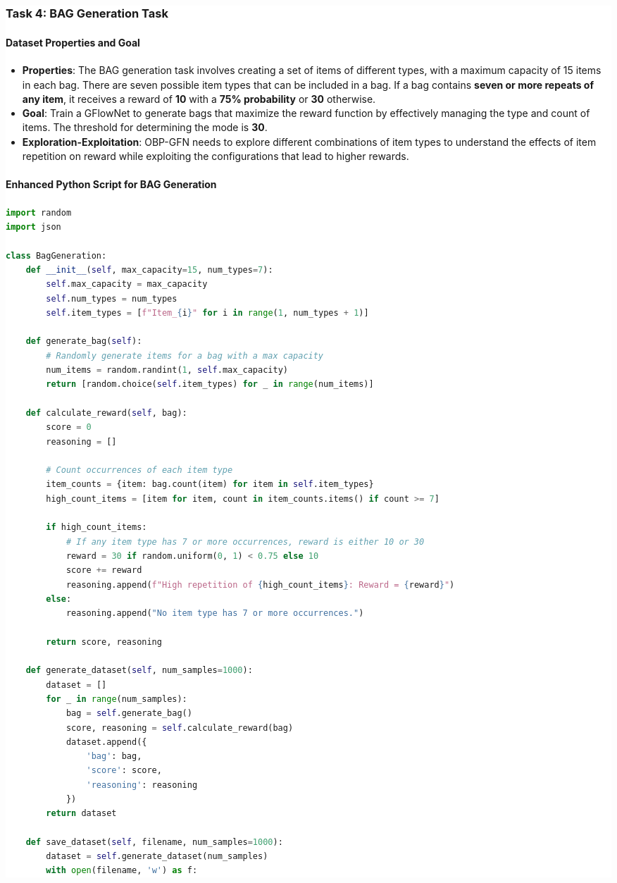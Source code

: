 ### Task 4: BAG Generation Task

#### Dataset Properties and Goal

- **Properties**: The BAG generation task involves creating a set of items of different types, with a maximum capacity of 15 items in each bag. There are seven possible item types that can be included in a bag. If a bag contains **seven or more repeats of any item**, it receives a reward of **10** with a **75% probability** or **30** otherwise.
- **Goal**: Train a GFlowNet to generate bags that maximize the reward function by effectively managing the type and count of items. The threshold for determining the mode is **30**.
- **Exploration-Exploitation**: OBP-GFN needs to explore different combinations of item types to understand the effects of item repetition on reward while exploiting the configurations that lead to higher rewards.

#### Enhanced Python Script for BAG Generation

```python
import random
import json

class BagGeneration:
    def __init__(self, max_capacity=15, num_types=7):
        self.max_capacity = max_capacity
        self.num_types = num_types
        self.item_types = [f"Item_{i}" for i in range(1, num_types + 1)]

    def generate_bag(self):
        # Randomly generate items for a bag with a max capacity
        num_items = random.randint(1, self.max_capacity)
        return [random.choice(self.item_types) for _ in range(num_items)]

    def calculate_reward(self, bag):
        score = 0
        reasoning = []

        # Count occurrences of each item type
        item_counts = {item: bag.count(item) for item in self.item_types}
        high_count_items = [item for item, count in item_counts.items() if count >= 7]

        if high_count_items:
            # If any item type has 7 or more occurrences, reward is either 10 or 30
            reward = 30 if random.uniform(0, 1) < 0.75 else 10
            score += reward
            reasoning.append(f"High repetition of {high_count_items}: Reward = {reward}")
        else:
            reasoning.append("No item type has 7 or more occurrences.")

        return score, reasoning

    def generate_dataset(self, num_samples=1000):
        dataset = []
        for _ in range(num_samples):
            bag = self.generate_bag()
            score, reasoning = self.calculate_reward(bag)
            dataset.append({
                'bag': bag,
                'score': score,
                'reasoning': reasoning
            })
        return dataset

    def save_dataset(self, filename, num_samples=1000):
        dataset = self.generate_dataset(num_samples)
        with open(filename, 'w') as f:
```